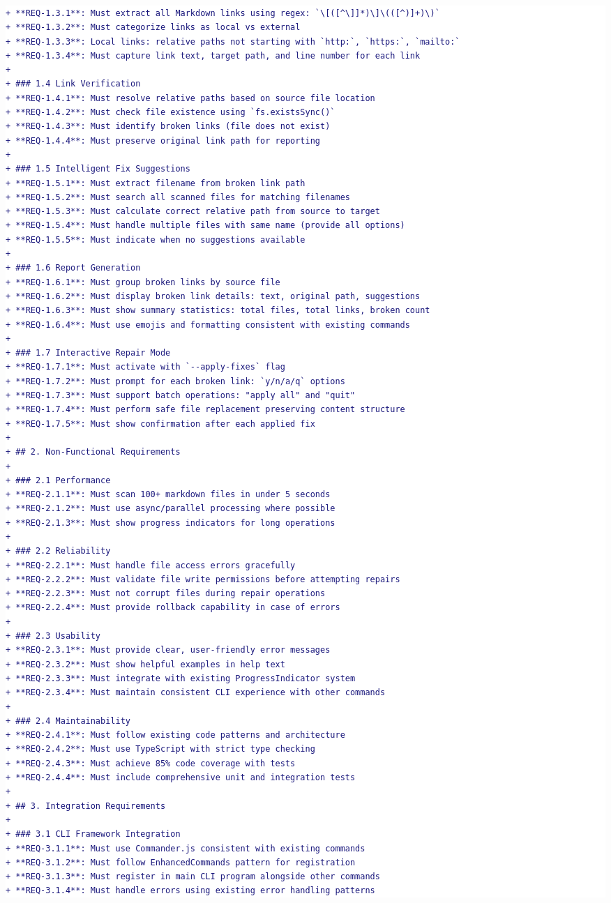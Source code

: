 ```diff
+ **REQ-1.3.1**: Must extract all Markdown links using regex: `\[([^\]]*)\]\(([^)]+)\)`
+ **REQ-1.3.2**: Must categorize links as local vs external
+ **REQ-1.3.3**: Local links: relative paths not starting with `http:`, `https:`, `mailto:`
+ **REQ-1.3.4**: Must capture link text, target path, and line number for each link
+ 
+ ### 1.4 Link Verification
+ **REQ-1.4.1**: Must resolve relative paths based on source file location
+ **REQ-1.4.2**: Must check file existence using `fs.existsSync()`
+ **REQ-1.4.3**: Must identify broken links (file does not exist)
+ **REQ-1.4.4**: Must preserve original link path for reporting
+ 
+ ### 1.5 Intelligent Fix Suggestions
+ **REQ-1.5.1**: Must extract filename from broken link path
+ **REQ-1.5.2**: Must search all scanned files for matching filenames
+ **REQ-1.5.3**: Must calculate correct relative path from source to target
+ **REQ-1.5.4**: Must handle multiple files with same name (provide all options)
+ **REQ-1.5.5**: Must indicate when no suggestions available
+ 
+ ### 1.6 Report Generation
+ **REQ-1.6.1**: Must group broken links by source file
+ **REQ-1.6.2**: Must display broken link details: text, original path, suggestions
+ **REQ-1.6.3**: Must show summary statistics: total files, total links, broken count
+ **REQ-1.6.4**: Must use emojis and formatting consistent with existing commands
+ 
+ ### 1.7 Interactive Repair Mode
+ **REQ-1.7.1**: Must activate with `--apply-fixes` flag
+ **REQ-1.7.2**: Must prompt for each broken link: `y/n/a/q` options
+ **REQ-1.7.3**: Must support batch operations: "apply all" and "quit"
+ **REQ-1.7.4**: Must perform safe file replacement preserving content structure
+ **REQ-1.7.5**: Must show confirmation after each applied fix
+ 
+ ## 2. Non-Functional Requirements
+ 
+ ### 2.1 Performance
+ **REQ-2.1.1**: Must scan 100+ markdown files in under 5 seconds
+ **REQ-2.1.2**: Must use async/parallel processing where possible
+ **REQ-2.1.3**: Must show progress indicators for long operations
+ 
+ ### 2.2 Reliability
+ **REQ-2.2.1**: Must handle file access errors gracefully
+ **REQ-2.2.2**: Must validate file write permissions before attempting repairs
+ **REQ-2.2.3**: Must not corrupt files during repair operations
+ **REQ-2.2.4**: Must provide rollback capability in case of errors
+ 
+ ### 2.3 Usability
+ **REQ-2.3.1**: Must provide clear, user-friendly error messages
+ **REQ-2.3.2**: Must show helpful examples in help text
+ **REQ-2.3.3**: Must integrate with existing ProgressIndicator system
+ **REQ-2.3.4**: Must maintain consistent CLI experience with other commands
+ 
+ ### 2.4 Maintainability
+ **REQ-2.4.1**: Must follow existing code patterns and architecture
+ **REQ-2.4.2**: Must use TypeScript with strict type checking
+ **REQ-2.4.3**: Must achieve 85% code coverage with tests
+ **REQ-2.4.4**: Must include comprehensive unit and integration tests
+ 
+ ## 3. Integration Requirements
+ 
+ ### 3.1 CLI Framework Integration
+ **REQ-3.1.1**: Must use Commander.js consistent with existing commands
+ **REQ-3.1.2**: Must follow EnhancedCommands pattern for registration
+ **REQ-3.1.3**: Must register in main CLI program alongside other commands
+ **REQ-3.1.4**: Must handle errors using existing error handling patterns
```